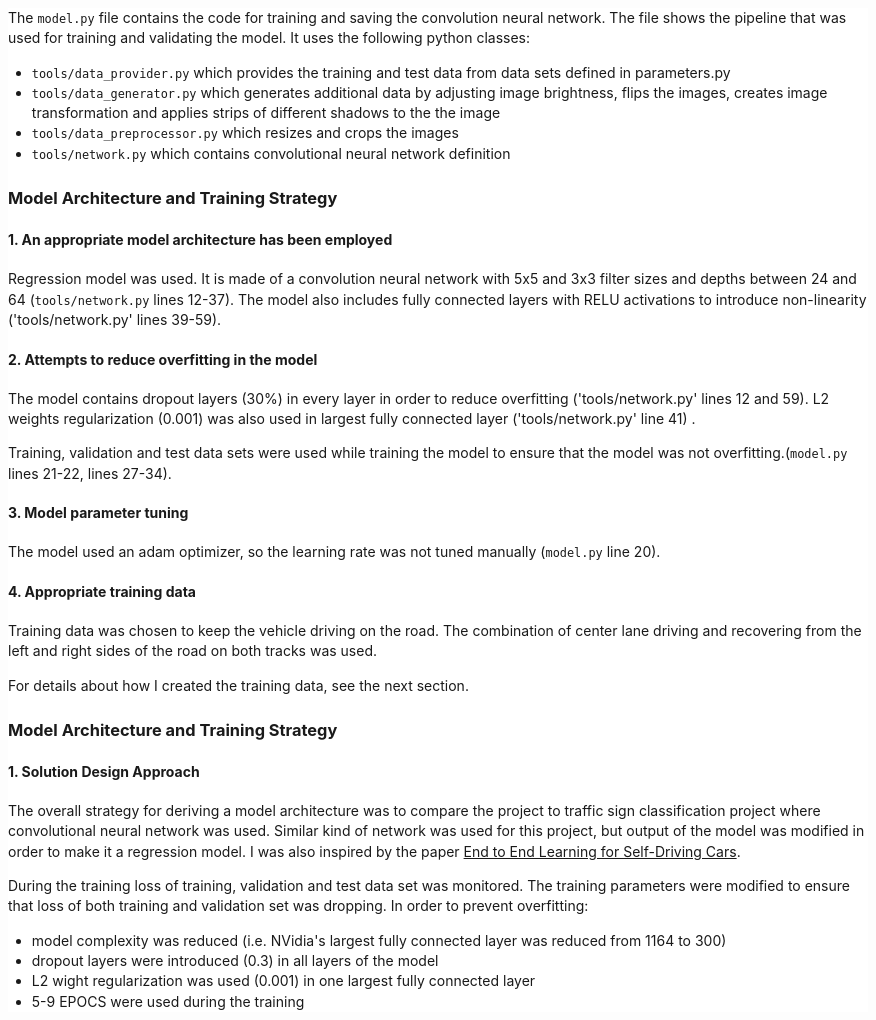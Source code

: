 The `model.py` file contains the code for training and saving the convolution neural network. The file shows the pipeline that was used for training and validating the model. It uses the following python classes:

* `tools/data_provider.py` which provides the training and test data from data sets defined in parameters.py
* `tools/data_generator.py` which generates additional data by adjusting image brightness, flips the images, creates image transformation and applies strips of different shadows to the the image
* `tools/data_preprocessor.py` which resizes and crops the images
* `tools/network.py` which contains convolutional neural network definition

### Model Architecture and Training Strategy

#### 1. An appropriate model architecture has been employed

Regression model was used. It is made of a convolution neural network with 5x5 and 3x3 filter sizes and depths between 24 and 64 (`tools/network.py` lines 12-37). The model also includes fully connected layers with RELU activations to introduce non-linearity ('tools/network.py' lines 39-59).

#### 2. Attempts to reduce overfitting in the model

The model contains dropout layers (30%) in every layer in order to reduce overfitting ('tools/network.py' lines 12 and 59). L2 weights regularization (0.001) was also used in largest fully connected layer ('tools/network.py' line 41) .

Training, validation and test data sets were used while training the model to ensure that the model was not overfitting.(`model.py` lines 21-22, lines 27-34).

#### 3. Model parameter tuning

The model used an adam optimizer, so the learning rate was not tuned manually (`model.py` line 20).

#### 4. Appropriate training data

Training data was chosen to keep the vehicle driving on the road. The combination of center lane driving and recovering from the left and right sides of the road on both tracks was used.

For details about how I created the training data, see the next section. 

### Model Architecture and Training Strategy

#### 1. Solution Design Approach

The overall strategy for deriving a model architecture was to compare the project to traffic sign classification project where convolutional neural network was used. Similar kind of network was used for this project, but output of the model was modified in order to make it a regression model. I was also inspired by the paper [End to End Learning for Self-Driving Cars](https://images.nvidia.com/content/tegra/automotive/images/2016/solutions/pdf/end-to-end-dl-using-px.pdf).

During the training loss of training, validation and test data set was monitored. The training  parameters were modified to ensure that loss of both training and validation set was dropping. In order to prevent overfitting:

* model complexity was reduced (i.e. NVidia's largest fully connected layer was reduced from 1164 to 300)
* dropout layers were introduced (0.3) in all layers of the model
* L2 wight regularization was used (0.001) in one largest fully connected layer
* 5-9 EPOCS were used during the training
